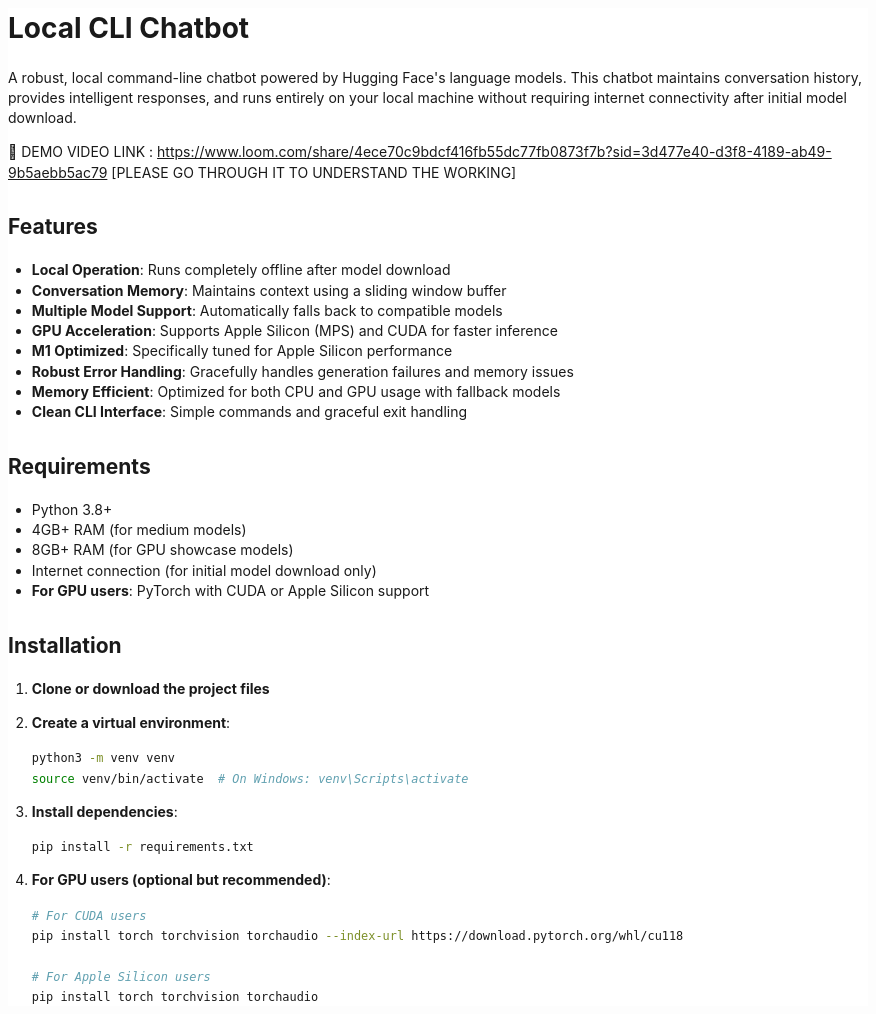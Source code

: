 # Local CLI Chatbot

A robust, local command-line chatbot powered by Hugging Face's language models. This chatbot maintains conversation history, provides intelligent responses, and runs entirely on your local machine without requiring internet connectivity after initial model download.

🎥 DEMO VIDEO LINK : https://www.loom.com/share/4ece70c9bdcf416fb55dc77fb0873f7b?sid=3d477e40-d3f8-4189-ab49-9b5aebb5ac79
           [PLEASE GO THROUGH IT TO UNDERSTAND THE WORKING]

## Features

- **Local Operation**: Runs completely offline after model download
- **Conversation Memory**: Maintains context using a sliding window buffer
- **Multiple Model Support**: Automatically falls back to compatible models
- **GPU Acceleration**: Supports Apple Silicon (MPS) and CUDA for faster inference
- **M1 Optimized**: Specifically tuned for Apple Silicon performance
- **Robust Error Handling**: Gracefully handles generation failures and memory issues
- **Memory Efficient**: Optimized for both CPU and GPU usage with fallback models
- **Clean CLI Interface**: Simple commands and graceful exit handling

## Requirements

- Python 3.8+
- 4GB+ RAM (for medium models)
- 8GB+ RAM (for GPU showcase models)
- Internet connection (for initial model download only)
- **For GPU users**: PyTorch with CUDA or Apple Silicon support

## Installation

1. **Clone or download the project files**
2. **Create a virtual environment**:
   ```bash
   python3 -m venv venv
   source venv/bin/activate  # On Windows: venv\Scripts\activate
   ```

3. **Install dependencies**:
   ```bash
   pip install -r requirements.txt
   ```

4. **For GPU users (optional but recommended)**:
   ```bash
   # For CUDA users
   pip install torch torchvision torchaudio --index-url https://download.pytorch.org/whl/cu118
   
   # For Apple Silicon users
   pip install torch torchvision torchaudio
   ```
